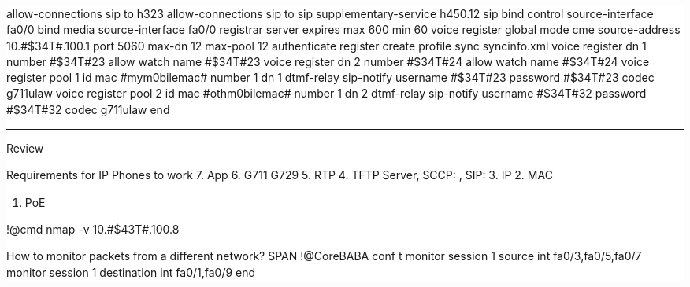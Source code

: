   allow-connections sip to h323
  allow-connections sip to sip
  supplementary-service h450.12
 sip
   bind control source-interface fa0/0
   bind media source-interface fa0/0
   registrar server expires max 600 min 60
 voice register global
  mode cme
  source-address 10.#$34T#.100.1 port 5060
  max-dn 12
  max-pool 12
  authenticate register
  create profile sync syncinfo.xml
 voice register dn 1
   number #$34T#23
   allow watch
   name #$34T#23
 voice register dn 2
   number #$34T#24
   allow watch
   name #$34T#24
  voice register pool 1
    id mac #mym0bilemac#
    number 1 dn 1
    dtmf-relay sip-notify
    username #$34T#23 password #$34T#23
    codec g711ulaw
  voice register pool 2
    id mac #othm0bilemac#
    number 1 dn 2
    dtmf-relay sip-notify
    username #$34T#32 password #$34T#32
    codec g711ulaw
	end

---

Review

Requirements for IP Phones to work
7. App
6. G711 G729
5. RTP
4. TFTP Server, SCCP: , SIP:
3. IP
2. MAC
1. PoE

!@cmd
nmap -v 10.#$43T#.100.8

How to monitor packets from a different network?
SPAN
!@CoreBABA
conf t
 monitor session 1 source int fa0/3,fa0/5,fa0/7
 monitor session 1 destination int fa0/1,fa0/9
 end
